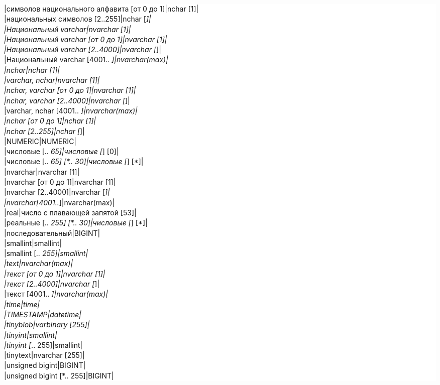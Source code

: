 |символов национального алфавита [от 0 до 1]|nchar [1]|  
|национальных символов [2..255]|nchar [*]|  
|Национальный varchar|nvarchar [1]|  
|Национальный varchar [от 0 до 1]|nvarchar [1]|  
|Национальный varchar [2..4000]|nvarchar [*]|  
|Национальный varchar [4001.. *]|nvarchar(max)|  
|nchar|nchar [1]|  
|varchar, nchar|nvarchar [1]|  
|nchar, varchar [от 0 до 1]|nvarchar [1]|  
|nchar, varchar [2..4000]|nvarchar [*]|  
|varchar, nchar [4001.. *]|nvarchar(max)|  
|nchar [от 0 до 1]|nchar [1]|  
|nchar [2..255]|nchar [*]|  
|NUMERIC|NUMERIC|  
|числовые [*.. 65]|числовые [*] [0]|  
|числовые [*.. 65] [\*.. 30]|числовые [*] [\*]|  
|nvarchar|nvarchar [1]|  
|nvarchar [от 0 до 1]|nvarchar [1]|  
|nvarchar [2..4000]|nvarchar [*]|  
|nvarchar[4001..*]|nvarchar(max)|  
|real|число с плавающей запятой [53]|  
|реальные [*.. 255] [\*.. 30]|числовые [*] [\*]|  
|последовательный|BIGINT|  
|smallint|smallint|  
|smallint [*.. 255]|smallint|  
|text|nvarchar(max)|  
|текст [от 0 до 1]|nvarchar [1]|  
|текст [2..4000]|nvarchar [*]|  
|текст [4001.. *]|nvarchar(max)|  
|time|time|  
|TIMESTAMP|datetime|  
|tinyblob|varbinary [255]|  
|tinyint|smallint|  
|tinyint [*.. 255]|smallint|  
|tinytext|nvarchar [255]|  
|unsigned bigint|BIGINT|  
|unsigned bigint [*.. 255]|BIGINT|  